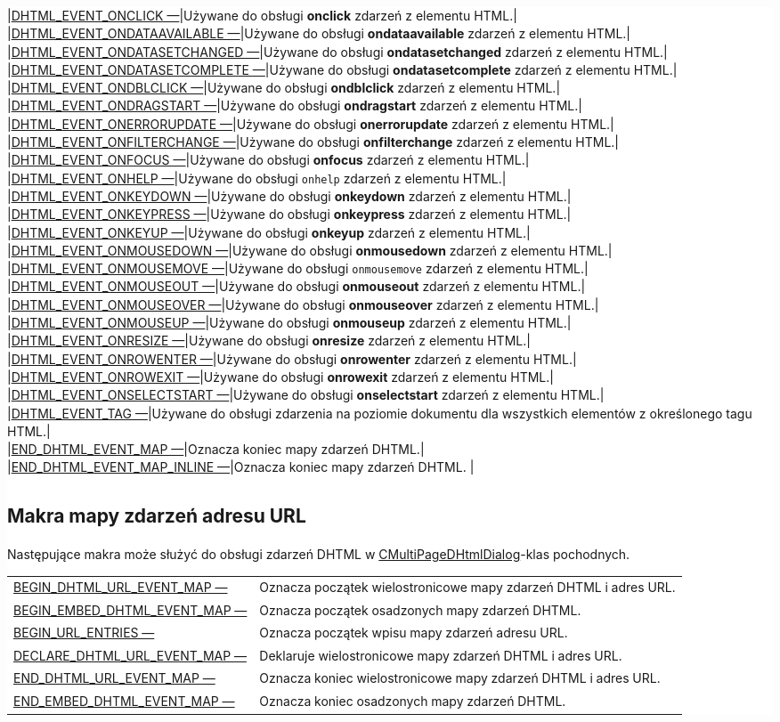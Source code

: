 |[DHTML_EVENT_ONCLICK —](#dhtml_event_onclick)|Używane do obsługi **onclick** zdarzeń z elementu HTML.|  
|[DHTML_EVENT_ONDATAAVAILABLE —](#dhtml_event_ondataavailable)|Używane do obsługi **ondataavailable** zdarzeń z elementu HTML.|  
|[DHTML_EVENT_ONDATASETCHANGED —](#dhtml_event_ondatasetchanged)|Używane do obsługi **ondatasetchanged** zdarzeń z elementu HTML.|  
|[DHTML_EVENT_ONDATASETCOMPLETE —](#dhtml_event_ondatasetcomplete)|Używane do obsługi **ondatasetcomplete** zdarzeń z elementu HTML.|  
|[DHTML_EVENT_ONDBLCLICK —](#dhtml_event_ondblclick)|Używane do obsługi **ondblclick** zdarzeń z elementu HTML.|  
|[DHTML_EVENT_ONDRAGSTART —](#dhtml_event_ondragstart)|Używane do obsługi **ondragstart** zdarzeń z elementu HTML.|  
|[DHTML_EVENT_ONERRORUPDATE —](#dhtml_event_onerrorupdate)|Używane do obsługi **onerrorupdate** zdarzeń z elementu HTML.|  
|[DHTML_EVENT_ONFILTERCHANGE —](#dhtml_event_onfilterchange)|Używane do obsługi **onfilterchange** zdarzeń z elementu HTML.|  
|[DHTML_EVENT_ONFOCUS —](#dhtml_event_onfocus)|Używane do obsługi **onfocus** zdarzeń z elementu HTML.|  
|[DHTML_EVENT_ONHELP —](#dhtml_event_onhelp)|Używane do obsługi `onhelp` zdarzeń z elementu HTML.|  
|[DHTML_EVENT_ONKEYDOWN —](#dhtml_event_onkeydown)|Używane do obsługi **onkeydown** zdarzeń z elementu HTML.|  
|[DHTML_EVENT_ONKEYPRESS —](#dhtml_event_onkeypress)|Używane do obsługi **onkeypress** zdarzeń z elementu HTML.|  
|[DHTML_EVENT_ONKEYUP —](#dhtml_event_onkeyup)|Używane do obsługi **onkeyup** zdarzeń z elementu HTML.|  
|[DHTML_EVENT_ONMOUSEDOWN —](#dhtml_event_onmousedown)|Używane do obsługi **onmousedown** zdarzeń z elementu HTML.|  
|[DHTML_EVENT_ONMOUSEMOVE —](#dhtml_event_onmousemove)|Używane do obsługi `onmousemove` zdarzeń z elementu HTML.|  
|[DHTML_EVENT_ONMOUSEOUT —](#dhtml_event_onmouseout)|Używane do obsługi **onmouseout** zdarzeń z elementu HTML.|  
|[DHTML_EVENT_ONMOUSEOVER —](#dhtml_event_onmouseover)|Używane do obsługi **onmouseover** zdarzeń z elementu HTML.|  
|[DHTML_EVENT_ONMOUSEUP —](#dhtml_event_onmouseup)|Używane do obsługi **onmouseup** zdarzeń z elementu HTML.|  
|[DHTML_EVENT_ONRESIZE —](#dhtml_event_onresize)|Używane do obsługi **onresize** zdarzeń z elementu HTML.|  
|[DHTML_EVENT_ONROWENTER —](#dhtml_event_onrowenter)|Używane do obsługi **onrowenter** zdarzeń z elementu HTML.|  
|[DHTML_EVENT_ONROWEXIT —](#dhtml_event_onrowexit)|Używane do obsługi **onrowexit** zdarzeń z elementu HTML.|  
|[DHTML_EVENT_ONSELECTSTART —](#dhtml_event_onselectstart)|Używane do obsługi **onselectstart** zdarzeń z elementu HTML.|  
|[DHTML_EVENT_TAG —](#dhtml_event_tag)|Używane do obsługi zdarzenia na poziomie dokumentu dla wszystkich elementów z określonego tagu HTML.|  
|[END_DHTML_EVENT_MAP —](#end_dhtml_event_map)|Oznacza koniec mapy zdarzeń DHTML.|  
|[END_DHTML_EVENT_MAP_INLINE —](#end_dhtml_event_map_inline)|Oznacza koniec mapy zdarzeń DHTML. |
  
## <a name="url-event-map-macros"></a>Makra mapy zdarzeń adresu URL  
 Następujące makra może służyć do obsługi zdarzeń DHTML w [CMultiPageDHtmlDialog](../../mfc/reference/cmultipagedhtmldialog-class.md)-klas pochodnych.  
  
|||  
|-|-|  
|[BEGIN_DHTML_URL_EVENT_MAP —](#begin_dhtml_url_event_map)|Oznacza początek wielostronicowe mapy zdarzeń DHTML i adres URL.|  
|[BEGIN_EMBED_DHTML_EVENT_MAP —](#begin_embed_dhtml_event_map)|Oznacza początek osadzonych mapy zdarzeń DHTML.|  
|[BEGIN_URL_ENTRIES —](#begin_url_entries)|Oznacza początek wpisu mapy zdarzeń adresu URL.|  
|[DECLARE_DHTML_URL_EVENT_MAP —](#declare_dhtml_url_event_map)|Deklaruje wielostronicowe mapy zdarzeń DHTML i adres URL.|  
|[END_DHTML_URL_EVENT_MAP —](#end_dhtml_url_event_map)|Oznacza koniec wielostronicowe mapy zdarzeń DHTML i adres URL.|  
|[END_EMBED_DHTML_EVENT_MAP —](#end_embed_dhtml_event_map)|Oznacza koniec osadzonych mapy zdarzeń DHTML.|  